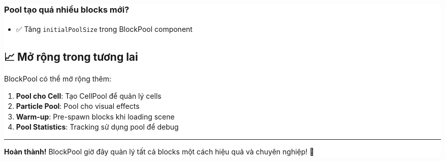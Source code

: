 ### Pool tạo quá nhiều blocks mới?
- ✅ Tăng `initialPoolSize` trong BlockPool component

## 📈 Mở rộng trong tương lai

BlockPool có thể mở rộng thêm:

1. **Pool cho Cell**: Tạo CellPool để quản lý cells
2. **Particle Pool**: Pool cho visual effects
3. **Warm-up**: Pre-spawn blocks khi loading scene
4. **Pool Statistics**: Tracking sử dụng pool để debug

---

**Hoàn thành!** BlockPool giờ đây quản lý tất cả blocks một cách hiệu quả và chuyên nghiệp! 🚀
